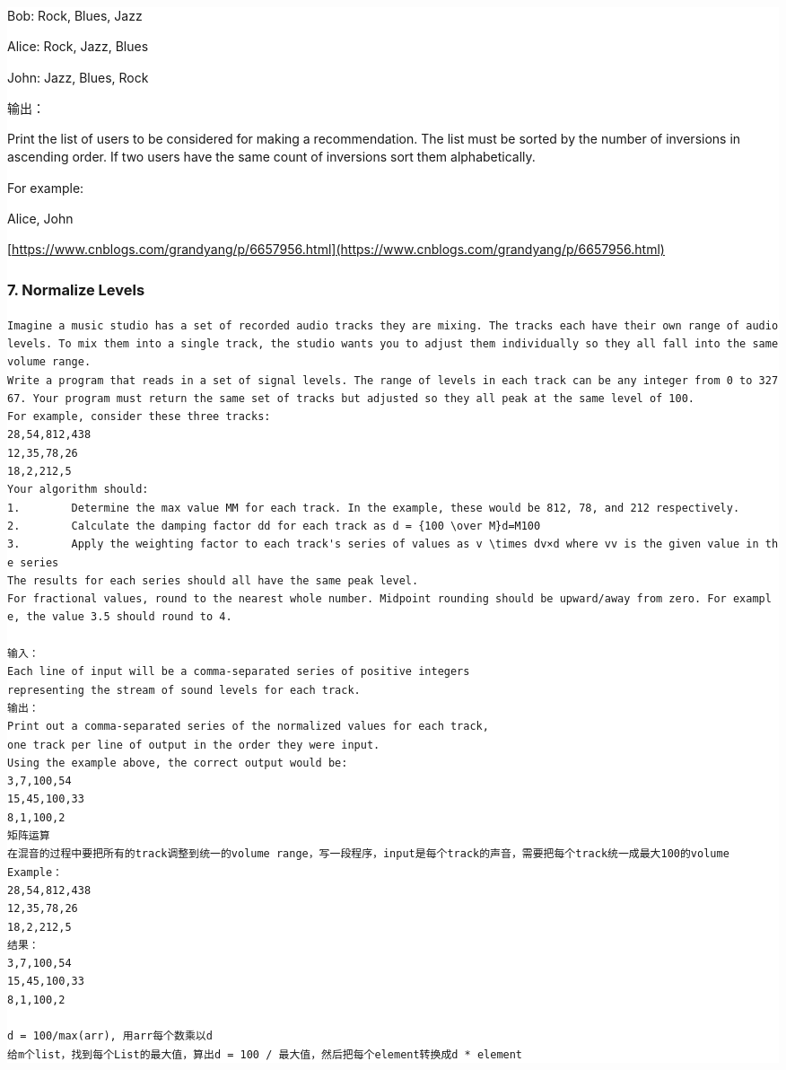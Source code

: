 Bob:  Rock, Blues, Jazz

Alice: Rock, Jazz, Blues

John: Jazz, Blues, Rock

输出：

Print the list of users to be considered for making a recommendation. The list must be sorted by the number of inversions in ascending order. If two users have the same count of inversions sort them alphabetically.

For example:

Alice, John

[https://www.cnblogs.com/grandyang/p/6657956.html](https://www.cnblogs.com/grandyang/p/6657956.html)

### 7. Normalize Levels

```text
Imagine a music studio has a set of recorded audio tracks they are mixing. The tracks each have their own range of audio levels. To mix them into a single track, the studio wants you to adjust them individually so they all fall into the same volume range.
Write a program that reads in a set of signal levels. The range of levels in each track can be any integer from 0 to 32767. Your program must return the same set of tracks but adjusted so they all peak at the same level of 100.
For example, consider these three tracks:
28,54,812,438
12,35,78,26
18,2,212,5
Your algorithm should:
1.        Determine the max value MM for each track. In the example, these would be 812, 78, and 212 respectively.
2.        Calculate the damping factor dd for each track as d = {100 \over M}d=M100
3.        Apply the weighting factor to each track's series of values as v \times dv×d where vv is the given value in the series
The results for each series should all have the same peak level.
For fractional values, round to the nearest whole number. Midpoint rounding should be upward/away from zero. For example, the value 3.5 should round to 4.

输入：
Each line of input will be a comma-separated series of positive integers 
representing the stream of sound levels for each track.
输出：
Print out a comma-separated series of the normalized values for each track, 
one track per line of output in the order they were input.
Using the example above, the correct output would be:
3,7,100,54
15,45,100,33
8,1,100,2
矩阵运算
在混音的过程中要把所有的track调整到统一的volume range，写一段程序，input是每个track的声音，需要把每个track统一成最大100的volume
Example：
28,54,812,438
12,35,78,26
18,2,212,5
结果：
3,7,100,54
15,45,100,33
8,1,100,2

d = 100/max(arr), 用arr每个数乘以d
给m个list，找到每个List的最大值，算出d = 100 / 最大值，然后把每个element转换成d * element
```
